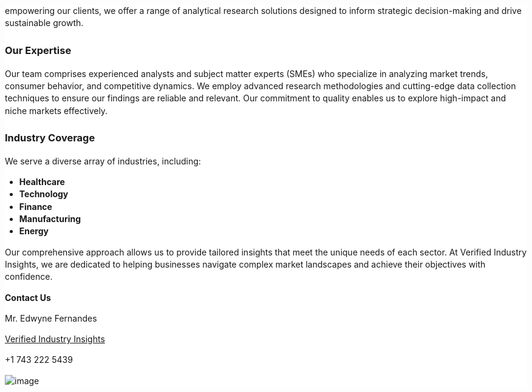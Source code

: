 empowering our clients, we offer a range of analytical research solutions designed to inform strategic decision-making and drive sustainable growth.</p><h3>Our Expertise</h3><p>Our team comprises experienced analysts and subject matter experts (SMEs) who specialize in analyzing market trends, consumer behavior, and competitive dynamics. We employ advanced research methodologies and cutting-edge data collection techniques to ensure our findings are reliable and relevant. Our commitment to quality enables us to explore high-impact and niche markets effectively.</p><h3>Industry Coverage</h3><p>We serve a diverse array of industries, including:</p><ul><li><strong>Healthcare</strong></li><li><strong>Technology</strong></li><li><strong>Finance</strong></li><li><strong>Manufacturing</strong></li><li><strong>Energy</strong></li></ul><p>Our comprehensive approach allows us to provide tailored insights that meet the unique needs of each sector. At Verified Industry Insights, we are dedicated to helping businesses navigate complex market landscapes and achieve their objectives with confidence.</p><p><strong>Contact Us</strong></p><p>Mr. Edwyne Fernandes</p><p><a href="https://www.verifiedindustryinsights.com/">Verified Industry Insights</a></p><p>+1 743 222 5439</p>
![image](https://github.com/user-attachments/assets/87e631ad-bbd4-4a2c-8c45-b737781000e1)
